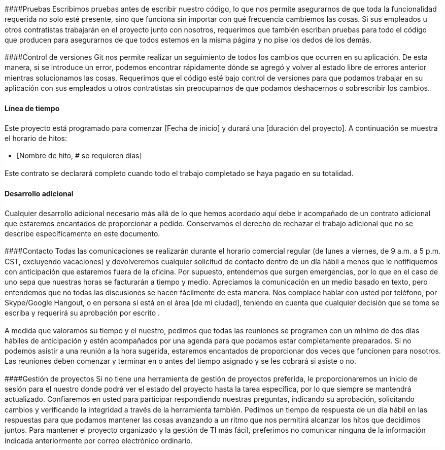 ####Pruebas
Escribimos pruebas antes de escribir nuestro código, lo que nos permite asegurarnos de que toda la funcionalidad requerida no solo esté presente, sino que funciona sin importar con qué frecuencia cambiemos las cosas. Si sus empleados u otros contratistas trabajarán en el proyecto junto con nosotros, requerimos que también escriban pruebas para todo el código que producen para asegurarnos de que todos estemos en la misma página y no pise los dedos de los demás.

####Control de versiones
Git nos permite realizar un seguimiento de todos los cambios que ocurren en su aplicación. De esta manera, si se introduce un error, podemos encontrar rápidamente dónde se agregó y volver al estado libre de errores anterior mientras solucionamos las cosas. Requerimos que el código esté bajo control de versiones para que podamos trabajar en su aplicación con sus empleados u otros contratistas sin preocuparnos de que podamos deshacernos o sobrescribir los cambios.

#### Línea de tiempo
Este proyecto está programado para comenzar [Fecha de inicio] y durará una [duración del proyecto].
A continuación se muestra el horario de hitos:

* [Nombre de hito, # se requieren días]

Este contrato se declarará completo cuando todo el trabajo completado se haya pagado en su totalidad.

#### Desarrollo adicional
Cualquier desarrollo adicional necesario más allá de lo que hemos acordado aquí debe ir acompañado de un contrato adicional que estaremos encantados de proporcionar a pedido. Conservamos el derecho de rechazar el trabajo adicional que no se describe específicamente en este documento.

####Contacto
Todas las comunicaciones se realizarán durante el horario comercial regular (de lunes a viernes, de 9 a.m. a 5 p.m. CST, excluyendo vacaciones) y devolveremos cualquier solicitud de contacto dentro de un día hábil a menos que le notifiquemos con anticipación que estaremos fuera de la oficina. Por supuesto, entendemos que surgen emergencias, por lo que en el caso de uno sepa que nuestras horas se facturarán a tiempo y medio. Apreciamos la comunicación en un medio basado en texto, pero entendemos que no todas las discusiones se hacen fácilmente de esta manera. Nos complace hablar con usted por teléfono, por Skype/Google Hangout, o en persona si está en el área [de mi ciudad], teniendo en cuenta que cualquier decisión que se tome se escriba y requerirá su aprobación por escrito .

A medida que valoramos su tiempo y el nuestro, pedimos que todas las reuniones se programen con un mínimo de dos días hábiles de anticipación y estén acompañados por una agenda para que podamos estar completamente preparados. Si no podemos asistir a una reunión a la hora sugerida, estaremos encantados de proporcionar dos veces que funcionen para nosotros. Las reuniones deben comenzar y terminar en o antes del tiempo asignado y se les cobrará si asiste o no.

####Gestión de proyectos
Si no tiene una herramienta de gestión de proyectos preferida, le proporcionaremos un inicio de sesión para el nuestro donde podrá ver el estado del proyecto hasta la tarea específica, por lo que siempre se mantendrá actualizado. Confiaremos en usted para participar respondiendo nuestras preguntas, indicando su aprobación, solicitando cambios y verificando la integridad a través de la herramienta también. Pedimos un tiempo de respuesta de un día hábil en las respuestas para que podamos mantener las cosas avanzando a un ritmo que nos permitirá alcanzar los hitos que decidimos juntos.
Para mantener el proyecto organizado y la gestión de TI más fácil, preferimos no comunicar ninguna de la información indicada anteriormente por correo electrónico ordinario.
